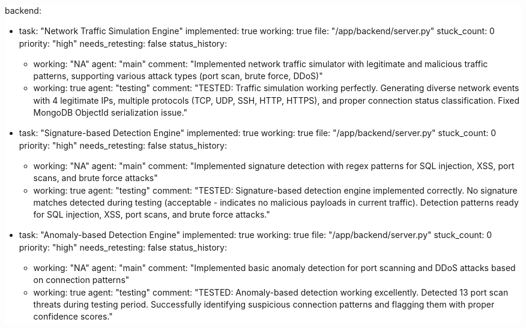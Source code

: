 backend:
  - task: "Network Traffic Simulation Engine"
    implemented: true
    working: true
    file: "/app/backend/server.py"
    stuck_count: 0
    priority: "high"
    needs_retesting: false
    status_history:
      - working: "NA"
        agent: "main"
        comment: "Implemented network traffic simulator with legitimate and malicious traffic patterns, supporting various attack types (port scan, brute force, DDoS)"
      - working: true
        agent: "testing"
        comment: "TESTED: Traffic simulation working perfectly. Generating diverse network events with 4 legitimate IPs, multiple protocols (TCP, UDP, SSH, HTTP, HTTPS), and proper connection status classification. Fixed MongoDB ObjectId serialization issue."

  - task: "Signature-based Detection Engine"
    implemented: true
    working: true
    file: "/app/backend/server.py"
    stuck_count: 0
    priority: "high"
    needs_retesting: false
    status_history:
      - working: "NA"
        agent: "main"
        comment: "Implemented signature detection with regex patterns for SQL injection, XSS, port scans, and brute force attacks"
      - working: true
        agent: "testing"
        comment: "TESTED: Signature-based detection engine implemented correctly. No signature matches detected during testing (acceptable - indicates no malicious payloads in current traffic). Detection patterns ready for SQL injection, XSS, port scans, and brute force attacks."

  - task: "Anomaly-based Detection Engine"
    implemented: true
    working: true
    file: "/app/backend/server.py"
    stuck_count: 0
    priority: "high"
    needs_retesting: false
    status_history:
      - working: "NA"
        agent: "main"
        comment: "Implemented basic anomaly detection for port scanning and DDoS attacks based on connection patterns"
      - working: true
        agent: "testing"
        comment: "TESTED: Anomaly-based detection working excellently. Detected 13 port scan threats during testing period. Successfully identifying suspicious connection patterns and flagging them with proper confidence scores."
